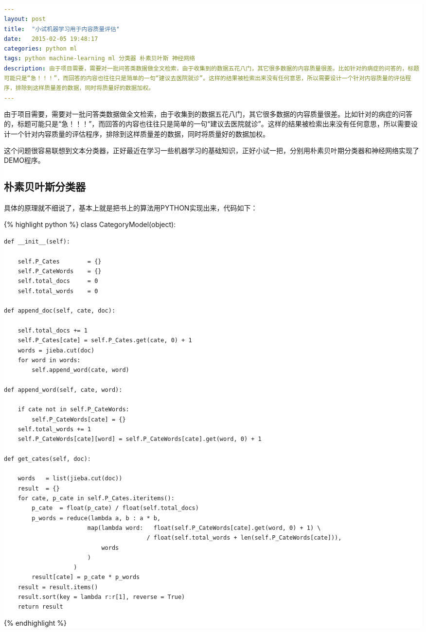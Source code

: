 ```yaml
---
layout: post
title:  "小试机器学习用于内容质量评估"
date:   2015-02-05 19:48:17
categories: python ml
tags: python machine-learning ml 分类器 朴素贝叶斯 神经网络
description: 由于项目需要，需要对一批问答类数据做全文检索，由于收集到的数据五花八门，其它很多数据的内容质量很差。比如针对的病症的问答的，标题可能只是“急！！！”，而回答的内容也往往只是简单的一句“建议去医院就诊”。这样的结果被检索出来没有任何意思，所以需要设计一个针对内容质量的评估程序，排除到这样质量差的数据，同时将质量好的数据加权。
---
```



由于项目需要，需要对一批问答类数据做全文检索，由于收集到的数据五花八门，其它很多数据的内容质量很差。比如针对的病症的问答的，标题可能只是“急！！！”，而回答的内容也往往只是简单的一句“建议去医院就诊”。这样的结果被检索出来没有任何意思，所以需要设计一个针对内容质量的评估程序，排除到这样质量差的数据，同时将质量好的数据加权。

这个问题很容易联想到文本分类器，正好最近在学习一些机器学习的基础知识，正好小试一把，分别用朴素贝叶期分类器和神经网络实现了DEMO程序。

## 朴素贝叶斯分类器

具体的原理就不细说了，基本上就是把书上的算法用PYTHON实现出来，代码如下：

{% highlight python %}
class CategoryModel(object):
    
    def __init__(self):
        
        self.P_Cates        = {}
        self.P_CateWords    = {}
        self.total_docs     = 0
        self.total_words    = 0
        
    def append_doc(self, cate, doc):
        
        self.total_docs += 1
        self.P_Cates[cate] = self.P_Cates.get(cate, 0) + 1
        words = jieba.cut(doc)
        for word in words:
            self.append_word(cate, word)
        
    def append_word(self, cate, word):
        
        if cate not in self.P_CateWords:
            self.P_CateWords[cate] = {}
        self.total_words += 1
        self.P_CateWords[cate][word] = self.P_CateWords[cate].get(word, 0) + 1
        
    def get_cates(self, doc):
        
        words   = list(jieba.cut(doc))
        result  = {}
        for cate, p_cate in self.P_Cates.iteritems():
            p_cate  = float(p_cate) / float(self.total_docs)
            p_words = reduce(lambda a, b : a * b, 
                            map(lambda word:   float(self.P_CateWords[cate].get(word, 0) + 1) \
                                             / float(self.total_words + len(self.P_CateWords[cate])),
                                words
                            )
                        )
            result[cate] = p_cate * p_words
        result = result.items()
        result.sort(key = lambda r:r[1], reverse = True)
        return result
{% endhighlight %}
